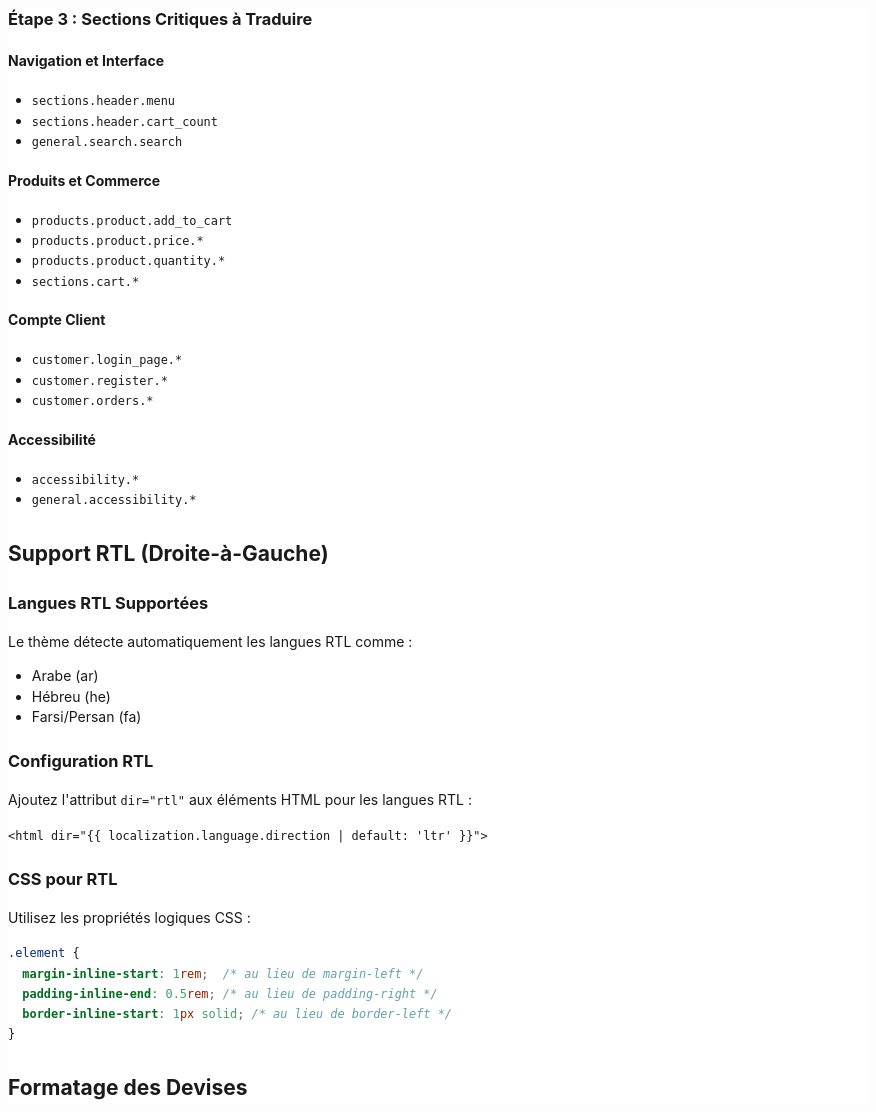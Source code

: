 ### Étape 3 : Sections Critiques à Traduire

#### Navigation et Interface
- `sections.header.menu`
- `sections.header.cart_count`
- `general.search.search`

#### Produits et Commerce
- `products.product.add_to_cart`
- `products.product.price.*`
- `products.product.quantity.*`
- `sections.cart.*`

#### Compte Client
- `customer.login_page.*`
- `customer.register.*`
- `customer.orders.*`

#### Accessibilité
- `accessibility.*`
- `general.accessibility.*`

## Support RTL (Droite-à-Gauche)

### Langues RTL Supportées

Le thème détecte automatiquement les langues RTL comme :
- Arabe (ar)
- Hébreu (he)
- Farsi/Persan (fa)

### Configuration RTL

Ajoutez l'attribut `dir="rtl"` aux éléments HTML pour les langues RTL :

```liquid
<html dir="{{ localization.language.direction | default: 'ltr' }}">
```

### CSS pour RTL

Utilisez les propriétés logiques CSS :
```css
.element {
  margin-inline-start: 1rem;  /* au lieu de margin-left */
  padding-inline-end: 0.5rem; /* au lieu de padding-right */
  border-inline-start: 1px solid; /* au lieu de border-left */
}
```

## Formatage des Devises
